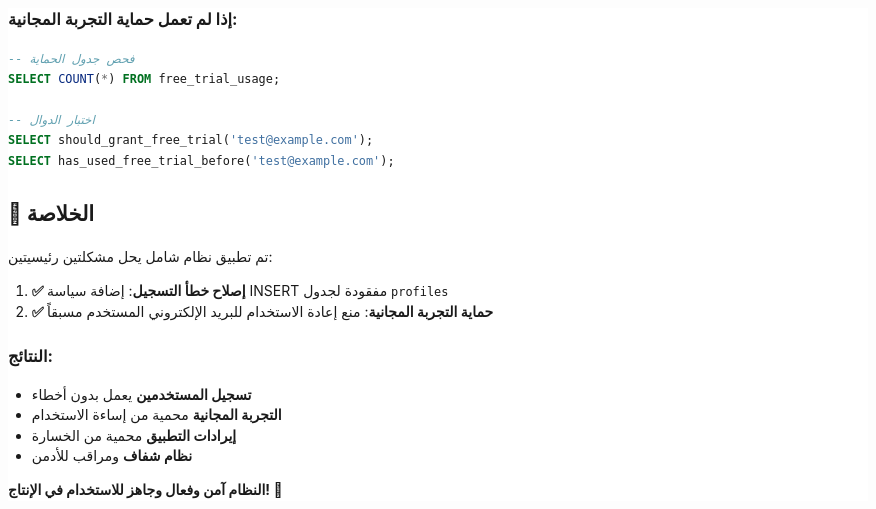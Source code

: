 ### إذا لم تعمل حماية التجربة المجانية:
```sql
-- فحص جدول الحماية
SELECT COUNT(*) FROM free_trial_usage;

-- اختبار الدوال
SELECT should_grant_free_trial('test@example.com');
SELECT has_used_free_trial_before('test@example.com');
```

## 🎉 الخلاصة

تم تطبيق نظام شامل يحل مشكلتين رئيسيتين:

1. **✅ إصلاح خطأ التسجيل**: إضافة سياسة INSERT مفقودة لجدول `profiles`
2. **✅ حماية التجربة المجانية**: منع إعادة الاستخدام للبريد الإلكتروني المستخدم مسبقاً

### النتائج:
- **تسجيل المستخدمين** يعمل بدون أخطاء
- **التجربة المجانية** محمية من إساءة الاستخدام
- **إيرادات التطبيق** محمية من الخسارة
- **نظام شفاف** ومراقب للأدمن

**النظام آمن وفعال وجاهز للاستخدام في الإنتاج! 🚀** 
